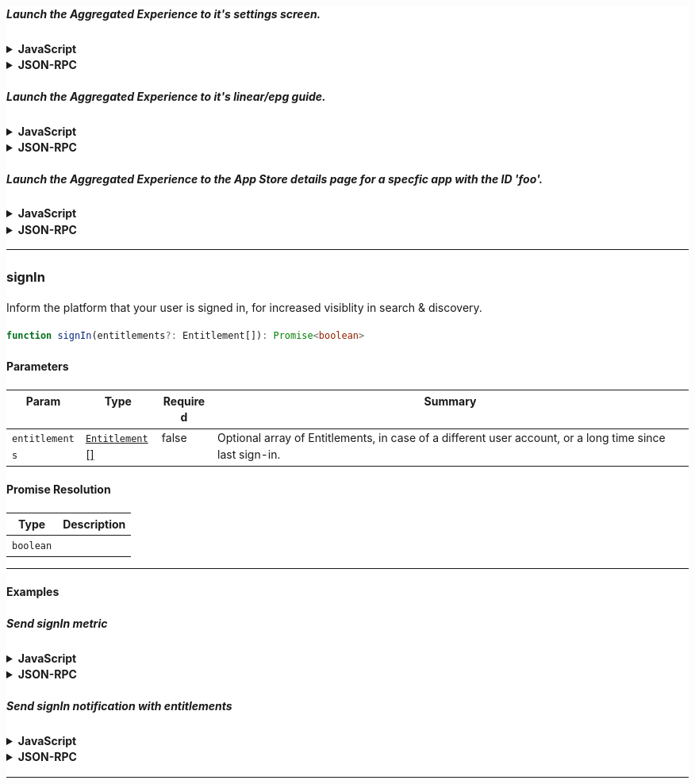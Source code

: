 ##### Launch the Aggregated Experience to it's settings screen.
<details><summary><b>JavaScript</b></summary></details>
<details><summary><b>JSON-RPC</b></summary></details>

##### Launch the Aggregated Experience to it's linear/epg guide.
<details><summary><b>JavaScript</b></summary></details>
<details><summary><b>JSON-RPC</b></summary></details>

##### Launch the Aggregated Experience to the App Store details page for a specfic app with the ID 'foo'.
<details><summary><b>JavaScript</b></summary></details>
<details><summary><b>JSON-RPC</b></summary></details>




---

### signIn
Inform the platform that your user is signed in, for increased visiblity in search & discovery.

```typescript
function signIn(entitlements?: Entitlement[]): Promise<boolean>
```
#### Parameters

| Param                  | Type                 | Required                 | Summary                 |
| ---------------------- | -------------------- | ------------------------ | ----------------------- |
| `entitlements` | [`Entitlement`[]](undefinedEntertainmentSchema#/definitions/Entitlement) | false | Optional array of Entitlements, in case of a different user account, or a long time since last sign-in.  |

#### Promise Resolution

| Type | Description |
| ---- | ----------- |
| `boolean` |  |


---

#### Examples

##### Send signIn metric
<details><summary><b>JavaScript</b></summary></details>
<details><summary><b>JSON-RPC</b></summary></details>

##### Send signIn notification with entitlements
<details><summary><b>JavaScript</b></summary></details>
<details><summary><b>JSON-RPC</b></summary></details>




---
